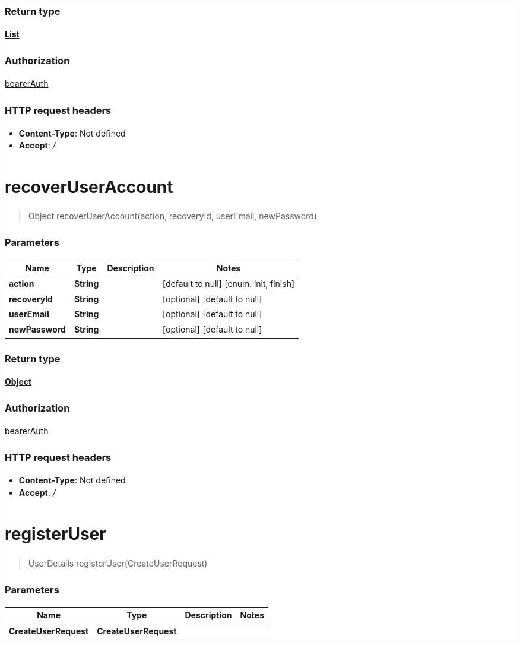 ### Return type

[**List**](../Models/UserDetails.md)

### Authorization

[bearerAuth](../README.md#bearerAuth)

### HTTP request headers

- **Content-Type**: Not defined
- **Accept**: */*

<a name="recoverUserAccount"></a>
# **recoverUserAccount**
> Object recoverUserAccount(action, recoveryId, userEmail, newPassword)



### Parameters

Name | Type | Description  | Notes
------------- | ------------- | ------------- | -------------
 **action** | **String**|  | [default to null] [enum: init, finish]
 **recoveryId** | **String**|  | [optional] [default to null]
 **userEmail** | **String**|  | [optional] [default to null]
 **newPassword** | **String**|  | [optional] [default to null]

### Return type

[**Object**](../Models/object.md)

### Authorization

[bearerAuth](../README.md#bearerAuth)

### HTTP request headers

- **Content-Type**: Not defined
- **Accept**: */*

<a name="registerUser"></a>
# **registerUser**
> UserDetails registerUser(CreateUserRequest)



### Parameters

Name | Type | Description  | Notes
------------- | ------------- | ------------- | -------------
 **CreateUserRequest** | [**CreateUserRequest**](../Models/CreateUserRequest.md)|  |
